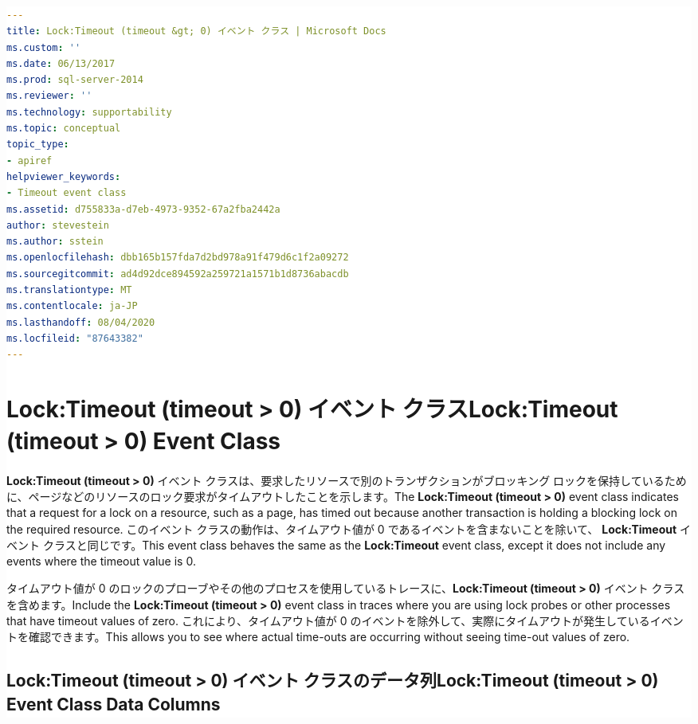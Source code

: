 ```yaml
---
title: Lock:Timeout (timeout &gt; 0) イベント クラス | Microsoft Docs
ms.custom: ''
ms.date: 06/13/2017
ms.prod: sql-server-2014
ms.reviewer: ''
ms.technology: supportability
ms.topic: conceptual
topic_type:
- apiref
helpviewer_keywords:
- Timeout event class
ms.assetid: d755833a-d7eb-4973-9352-67a2fba2442a
author: stevestein
ms.author: sstein
ms.openlocfilehash: dbb165b157fda7d2bd978a91f479d6c1f2a09272
ms.sourcegitcommit: ad4d92dce894592a259721a1571b1d8736abacdb
ms.translationtype: MT
ms.contentlocale: ja-JP
ms.lasthandoff: 08/04/2020
ms.locfileid: "87643382"
---
```

# <a name="locktimeout-timeout-gt-0-event-class"></a><span data-ttu-id="49119-102">Lock:Timeout (timeout &gt; 0) イベント クラス</span><span class="sxs-lookup"><span data-stu-id="49119-102">Lock:Timeout (timeout &gt; 0) Event Class</span></span>
  <span data-ttu-id="49119-103">**Lock:Timeout (timeout > 0)** イベント クラスは、要求したリソースで別のトランザクションがブロッキング ロックを保持しているために、ページなどのリソースのロック要求がタイムアウトしたことを示します。</span><span class="sxs-lookup"><span data-stu-id="49119-103">The **Lock:Timeout (timeout > 0)** event class indicates that a request for a lock on a resource, such as a page, has timed out because another transaction is holding a blocking lock on the required resource.</span></span> <span data-ttu-id="49119-104">このイベント クラスの動作は、タイムアウト値が 0 であるイベントを含まないことを除いて、 **Lock:Timeout** イベント クラスと同じです。</span><span class="sxs-lookup"><span data-stu-id="49119-104">This event class behaves the same as the **Lock:Timeout** event class, except it does not include any events where the timeout value is 0.</span></span>  
  
 <span data-ttu-id="49119-105">タイムアウト値が 0 のロックのプローブやその他のプロセスを使用しているトレースに、**Lock:Timeout (timeout > 0)** イベント クラスを含めます。</span><span class="sxs-lookup"><span data-stu-id="49119-105">Include the **Lock:Timeout (timeout > 0)** event class in traces where you are using lock probes or other processes that have timeout values of zero.</span></span> <span data-ttu-id="49119-106">これにより、タイムアウト値が 0 のイベントを除外して、実際にタイムアウトが発生しているイベントを確認できます。</span><span class="sxs-lookup"><span data-stu-id="49119-106">This allows you to see where actual time-outs are occurring without seeing time-out values of zero.</span></span>  
  
## <a name="locktimeout-timeout--0-event-class-data-columns"></a><span data-ttu-id="49119-107">Lock:Timeout (timeout > 0) イベント クラスのデータ列</span><span class="sxs-lookup"><span data-stu-id="49119-107">Lock:Timeout (timeout > 0) Event Class Data Columns</span></span>  
  